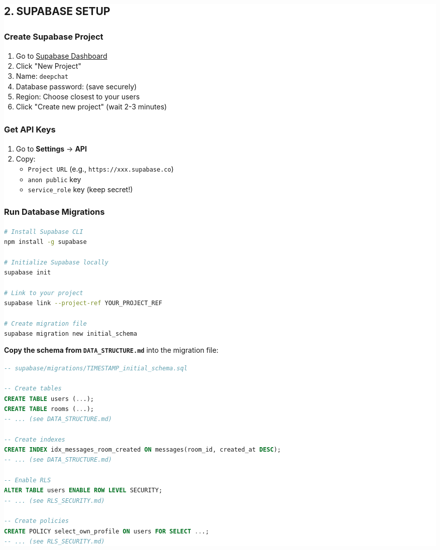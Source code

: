 
## 2. SUPABASE SETUP

### Create Supabase Project

1. Go to [Supabase Dashboard](https://supabase.com/dashboard)
2. Click "New Project"
3. Name: `deepchat`
4. Database password: (save securely)
5. Region: Choose closest to your users
6. Click "Create new project" (wait 2-3 minutes)

### Get API Keys

1. Go to **Settings** → **API**
2. Copy:
   - `Project URL` (e.g., `https://xxx.supabase.co`)
   - `anon public` key
   - `service_role` key (keep secret!)

### Run Database Migrations

```bash
# Install Supabase CLI
npm install -g supabase

# Initialize Supabase locally
supabase init

# Link to your project
supabase link --project-ref YOUR_PROJECT_REF

# Create migration file
supabase migration new initial_schema
```

**Copy the schema from `DATA_STRUCTURE.md`** into the migration file:

```sql
-- supabase/migrations/TIMESTAMP_initial_schema.sql

-- Create tables
CREATE TABLE users (...);
CREATE TABLE rooms (...);
-- ... (see DATA_STRUCTURE.md)

-- Create indexes
CREATE INDEX idx_messages_room_created ON messages(room_id, created_at DESC);
-- ... (see DATA_STRUCTURE.md)

-- Enable RLS
ALTER TABLE users ENABLE ROW LEVEL SECURITY;
-- ... (see RLS_SECURITY.md)

-- Create policies
CREATE POLICY select_own_profile ON users FOR SELECT ...;
-- ... (see RLS_SECURITY.md)
```
